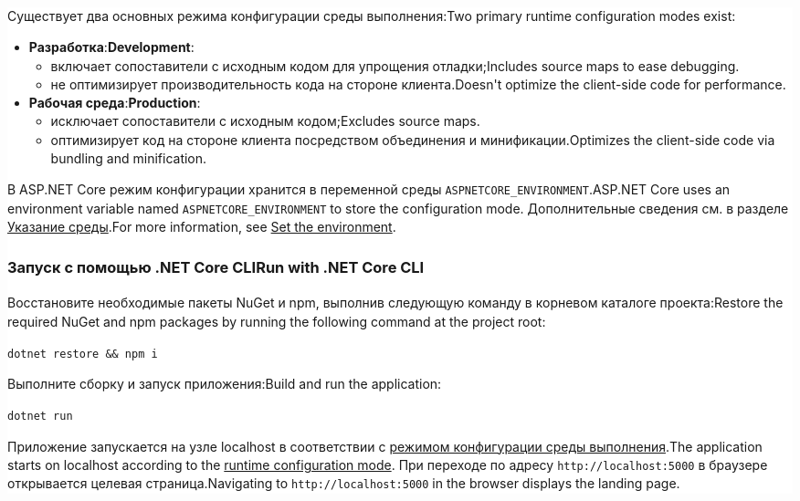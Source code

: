 <span data-ttu-id="7c76c-234">Существует два основных режима конфигурации среды выполнения:</span><span class="sxs-lookup"><span data-stu-id="7c76c-234">Two primary runtime configuration modes exist:</span></span>

* <span data-ttu-id="7c76c-235">**Разработка**:</span><span class="sxs-lookup"><span data-stu-id="7c76c-235">**Development**:</span></span>
  * <span data-ttu-id="7c76c-236">включает сопоставители с исходным кодом для упрощения отладки;</span><span class="sxs-lookup"><span data-stu-id="7c76c-236">Includes source maps to ease debugging.</span></span>
  * <span data-ttu-id="7c76c-237">не оптимизирует производительность кода на стороне клиента.</span><span class="sxs-lookup"><span data-stu-id="7c76c-237">Doesn't optimize the client-side code for performance.</span></span>
* <span data-ttu-id="7c76c-238">**Рабочая среда**:</span><span class="sxs-lookup"><span data-stu-id="7c76c-238">**Production**:</span></span>
  * <span data-ttu-id="7c76c-239">исключает сопоставители с исходным кодом;</span><span class="sxs-lookup"><span data-stu-id="7c76c-239">Excludes source maps.</span></span>
  * <span data-ttu-id="7c76c-240">оптимизирует код на стороне клиента посредством объединения и минификации.</span><span class="sxs-lookup"><span data-stu-id="7c76c-240">Optimizes the client-side code via bundling and minification.</span></span>

<span data-ttu-id="7c76c-241">В ASP.NET Core режим конфигурации хранится в переменной среды `ASPNETCORE_ENVIRONMENT`.</span><span class="sxs-lookup"><span data-stu-id="7c76c-241">ASP.NET Core uses an environment variable named `ASPNETCORE_ENVIRONMENT` to store the configuration mode.</span></span> <span data-ttu-id="7c76c-242">Дополнительные сведения см. в разделе [Указание среды](xref:fundamentals/environments#set-the-environment).</span><span class="sxs-lookup"><span data-stu-id="7c76c-242">For more information, see [Set the environment](xref:fundamentals/environments#set-the-environment).</span></span>

### <a name="run-with-net-core-cli"></a><span data-ttu-id="7c76c-243">Запуск с помощью .NET Core CLI</span><span class="sxs-lookup"><span data-stu-id="7c76c-243">Run with .NET Core CLI</span></span>

<span data-ttu-id="7c76c-244">Восстановите необходимые пакеты NuGet и npm, выполнив следующую команду в корневом каталоге проекта:</span><span class="sxs-lookup"><span data-stu-id="7c76c-244">Restore the required NuGet and npm packages by running the following command at the project root:</span></span>

```dotnetcli
dotnet restore && npm i
```

<span data-ttu-id="7c76c-245">Выполните сборку и запуск приложения:</span><span class="sxs-lookup"><span data-stu-id="7c76c-245">Build and run the application:</span></span>

```dotnetcli
dotnet run
```

<span data-ttu-id="7c76c-246">Приложение запускается на узле localhost в соответствии с [режимом конфигурации среды выполнения](#set-the-runtime-configuration-mode).</span><span class="sxs-lookup"><span data-stu-id="7c76c-246">The application starts on localhost according to the [runtime configuration mode](#set-the-runtime-configuration-mode).</span></span> <span data-ttu-id="7c76c-247">При переходе по адресу `http://localhost:5000` в браузере открывается целевая страница.</span><span class="sxs-lookup"><span data-stu-id="7c76c-247">Navigating to `http://localhost:5000` in the browser displays the landing page.</span></span>
